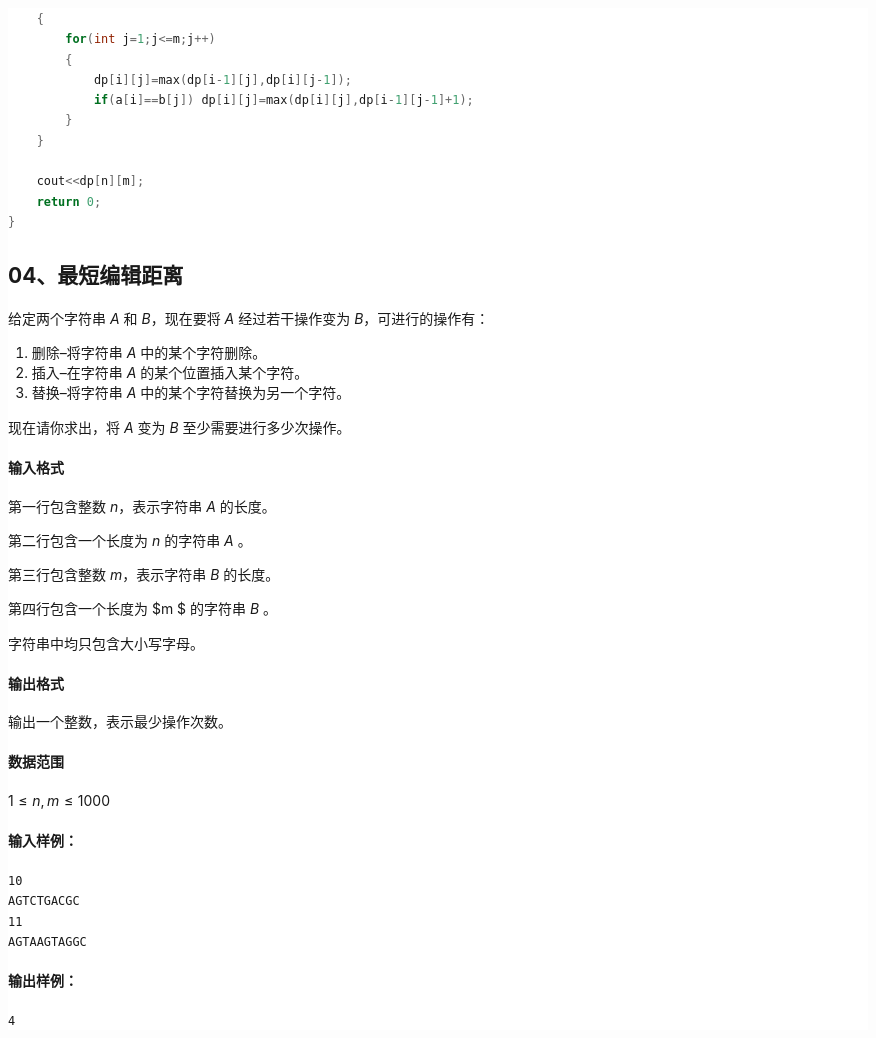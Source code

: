 ```c++
    {
        for(int j=1;j<=m;j++)
        {
            dp[i][j]=max(dp[i-1][j],dp[i][j-1]);
            if(a[i]==b[j]) dp[i][j]=max(dp[i][j],dp[i-1][j-1]+1);
        }
    }
    
    cout<<dp[n][m];
    return 0;
}
```

## 04、最短编辑距离

给定两个字符串 $A$ 和 $B$，现在要将 $A$ 经过若干操作变为 $B$，可进行的操作有：

1. 删除–将字符串 $A$  中的某个字符删除。
2. 插入–在字符串 $A$ 的某个位置插入某个字符。
3. 替换–将字符串 $A$ 中的某个字符替换为另一个字符。

现在请你求出，将 $A$ 变为 $B$ 至少需要进行多少次操作。

#### 输入格式

第一行包含整数 $n$，表示字符串 $A$ 的长度。

第二行包含一个长度为 $n$ 的字符串 $A$ 。

第三行包含整数 $m$，表示字符串 $B$ 的长度。

第四行包含一个长度为 $m $ 的字符串 $B$ 。

字符串中均只包含大小写字母。

#### 输出格式

输出一个整数，表示最少操作次数。

#### 数据范围

$1≤n,m≤1000$

#### 输入样例：

```
10 
AGTCTGACGC
11 
AGTAAGTAGGC
```

#### 输出样例：

```
4
```
